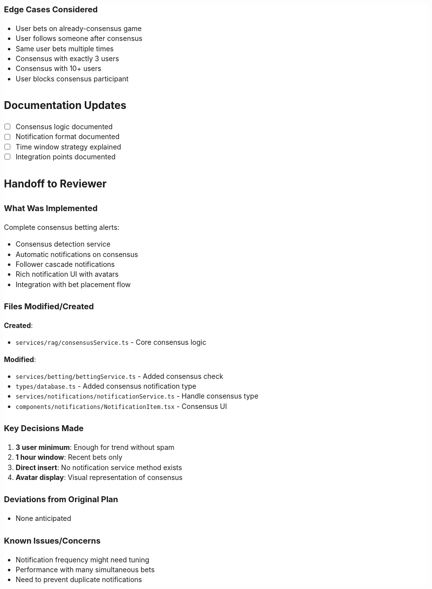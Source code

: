 ### Edge Cases Considered
- User bets on already-consensus game
- User follows someone after consensus
- Same user bets multiple times
- Consensus with exactly 3 users
- Consensus with 10+ users
- User blocks consensus participant

## Documentation Updates

- [ ] Consensus logic documented
- [ ] Notification format documented
- [ ] Time window strategy explained
- [ ] Integration points documented

## Handoff to Reviewer

### What Was Implemented
Complete consensus betting alerts:
- Consensus detection service
- Automatic notifications on consensus
- Follower cascade notifications
- Rich notification UI with avatars
- Integration with bet placement flow

### Files Modified/Created
**Created**:
- `services/rag/consensusService.ts` - Core consensus logic

**Modified**:
- `services/betting/bettingService.ts` - Added consensus check
- `types/database.ts` - Added consensus notification type
- `services/notifications/notificationService.ts` - Handle consensus type
- `components/notifications/NotificationItem.tsx` - Consensus UI

### Key Decisions Made
1. **3 user minimum**: Enough for trend without spam
2. **1 hour window**: Recent bets only
3. **Direct insert**: No notification service method exists
4. **Avatar display**: Visual representation of consensus

### Deviations from Original Plan
- None anticipated

### Known Issues/Concerns
- Notification frequency might need tuning
- Performance with many simultaneous bets
- Need to prevent duplicate notifications
